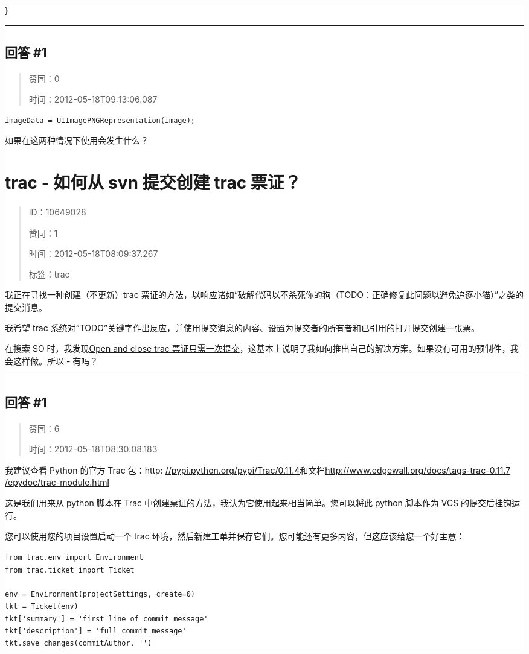 
}

* * *

## 回答 #1

> 赞同：0
> 
> 时间：2012-05-18T09:13:06.087

```
imageData = UIImagePNGRepresentation(image); 
```

如果在这两种情况下使用会发生什么？

# trac - 如何从 svn 提交创建 trac 票证？

> ID：10649028
> 
> 赞同：1
> 
> 时间：2012-05-18T08:09:37.267
> 
> 标签：trac

我正在寻找一种创建（不更新）trac 票证的方法，以响应诸如“破解代码以不杀死你的狗（TODO：正确修复此问题以避免追逐小猫）”之类的提交消息。

我希望 trac 系统对“TODO”关键字作出反应，并使用提交消息的内容、设置为提交者的所有者和已引用的打开提交创建一张票。

在搜索 SO 时，我发现[Open and close trac 票证只需一次提交](https://stackoverflow.com/questions/3020403/open-and-close-trac-tickets-with-a-single-commit)，这基本上说明了我如何推出自己的解决方案。如果没有可用的预制件，我会这样做。所以 - 有吗？

* * *

## 回答 #1

> 赞同：6
> 
> 时间：2012-05-18T08:30:08.183

我建议查看 Python 的官方 Trac 包：http: [//pypi.python.org/pypi/Trac/0.11.4](http://pypi.python.org/pypi/Trac/0.11.4)和文档[http://www.edgewall.org/docs/tags-trac-0.11.7 /epydoc/trac-module.html](http://www.edgewall.org/docs/tags-trac-0.11.7/epydoc/trac-module.html)

这是我们用来从 python 脚本在 Trac 中创建票证的方法，我认为它使用起来相当简单。您可以将此 python 脚本作为 VCS 的提交后挂钩运行。

您可以使用您的项目设置启动一个 trac 环境，然后新建工单并保存它们。您可能还有更多内容，但这应该给您一个好主意：

```
from trac.env import Environment
from trac.ticket import Ticket

env = Environment(projectSettings, create=0)
tkt = Ticket(env)
tkt['summary'] = 'first line of commit message'
tkt['description'] = 'full commit message'
tkt.save_changes(commitAuthor, '') 
```
